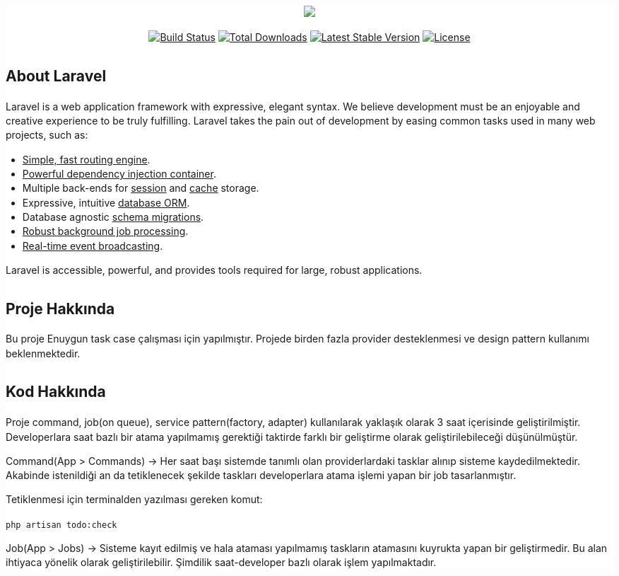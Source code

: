 <p align="center"><a href="https://laravel.com" target="_blank"><img src="https://raw.githubusercontent.com/laravel/art/master/logo-lockup/5%20SVG/2%20CMYK/1%20Full%20Color/laravel-logolockup-cmyk-red.svg" width="400"></a></p>

<p align="center">
<a href="https://travis-ci.org/laravel/framework"><img src="https://travis-ci.org/laravel/framework.svg" alt="Build Status"></a>
<a href="https://packagist.org/packages/laravel/framework"><img src="https://img.shields.io/packagist/dt/laravel/framework" alt="Total Downloads"></a>
<a href="https://packagist.org/packages/laravel/framework"><img src="https://img.shields.io/packagist/v/laravel/framework" alt="Latest Stable Version"></a>
<a href="https://packagist.org/packages/laravel/framework"><img src="https://img.shields.io/packagist/l/laravel/framework" alt="License"></a>
</p>

## About Laravel

Laravel is a web application framework with expressive, elegant syntax. We believe development must be an enjoyable and creative experience to be truly fulfilling. Laravel takes the pain out of development by easing common tasks used in many web projects, such as:

- [Simple, fast routing engine](https://laravel.com/docs/routing).
- [Powerful dependency injection container](https://laravel.com/docs/container).
- Multiple back-ends for [session](https://laravel.com/docs/session) and [cache](https://laravel.com/docs/cache) storage.
- Expressive, intuitive [database ORM](https://laravel.com/docs/eloquent).
- Database agnostic [schema migrations](https://laravel.com/docs/migrations).
- [Robust background job processing](https://laravel.com/docs/queues).
- [Real-time event broadcasting](https://laravel.com/docs/broadcasting).

Laravel is accessible, powerful, and provides tools required for large, robust applications.

## Proje Hakkında

Bu proje Enuygun task case çalışması için yapılmıştır. Projede birden fazla provider desteklenmesi ve design pattern kullanımı beklenmektedir.

## Kod Hakkında

Proje command, job(on queue), service pattern(factory, adapter) kullanılarak yaklaşık olarak 3 saat içerisinde geliştirilmiştir. 
Developerlara saat bazlı bir atama yapılmamış gerektiği taktirde farklı bir geliştirme olarak geliştirilebileceği düşünülmüştür.

Command(App > Commands) -> Her saat başı sistemde tanımlı olan providerlardaki tasklar alınıp sisteme kaydedilmektedir. 
Akabinde istenildiği an da tetiklenecek şekilde taskları developerlara atama işlemi yapan bir job tasarlanmıştır.

Tetiklenmesi için terminalden yazılması gereken komut: 

```
php artisan todo:check
```

Job(App > Jobs) -> Sisteme kayıt edilmiş ve hala ataması yapılmamış taskların atamasını kuyrukta yapan bir geliştirmedir. 
Bu alan ihtiyaca yönelik olarak geliştirilebilir. Şimdilik saat-developer bazlı olarak işlem yapılmaktadır.
